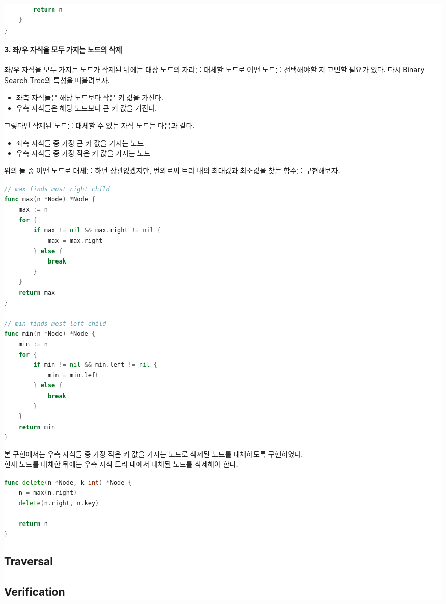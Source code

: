 ```go
		return n
	}
}
```

#### 3. 좌/우 자식을 모두 가지는 노드의 삭제
좌/우 자식을 모두 가지는 노드가 삭제된 뒤에는 대상 노드의 자리를 대체할 노드로 어떤 노드를 선택해야할 지 고민할 필요가 있다.
다시 Binary Search Tree의 특성을 떠올려보자.
- 좌측 자식들은 해당 노드보다 작은 키 값을 가진다.
- 우측 자식들은 해당 노드보다 큰 키 값을 가진다.

그렇다면 삭제된 노드를 대체할 수 있는 자식 노드는 다음과 같다.
- 좌측 자식들 중 가장 큰 키 값을 가지는 노드
- 우측 자식들 중 가장 작은 키 값을 가지는 노드

위의 둘 중 어떤 노드로 대체를 하던 상관없겠지만, 번외로써 트리 내의 최대값과 최소값을 찾는 함수를 구현해보자.
```go
// max finds most right child
func max(n *Node) *Node {
	max := n
	for {
		if max != nil && max.right != nil {
			max = max.right
		} else {
			break
		}
	}
	return max
}

// min finds most left child
func min(n *Node) *Node {
	min := n
	for {
		if min != nil && min.left != nil {
			min = min.left
		} else {
			break
		}
	}
	return min
}
```
본 구현에서는 우측 자식들 중 가장 작은 키 값을 가지는 노드로 삭제된 노드를 대체하도록 구현하였다.  
현재 노드를 대체한 뒤에는 우측 자식 트리 내에서 대체된 노드를 삭제해야 한다.
```go
func delete(n *Node, k int) *Node {
	n = max(n.right)
	delete(n.right, n.key)

	return n
}
```

## Traversal

## Verification


[1]: https://en.wikipedia.org/wiki/Binary_tree
